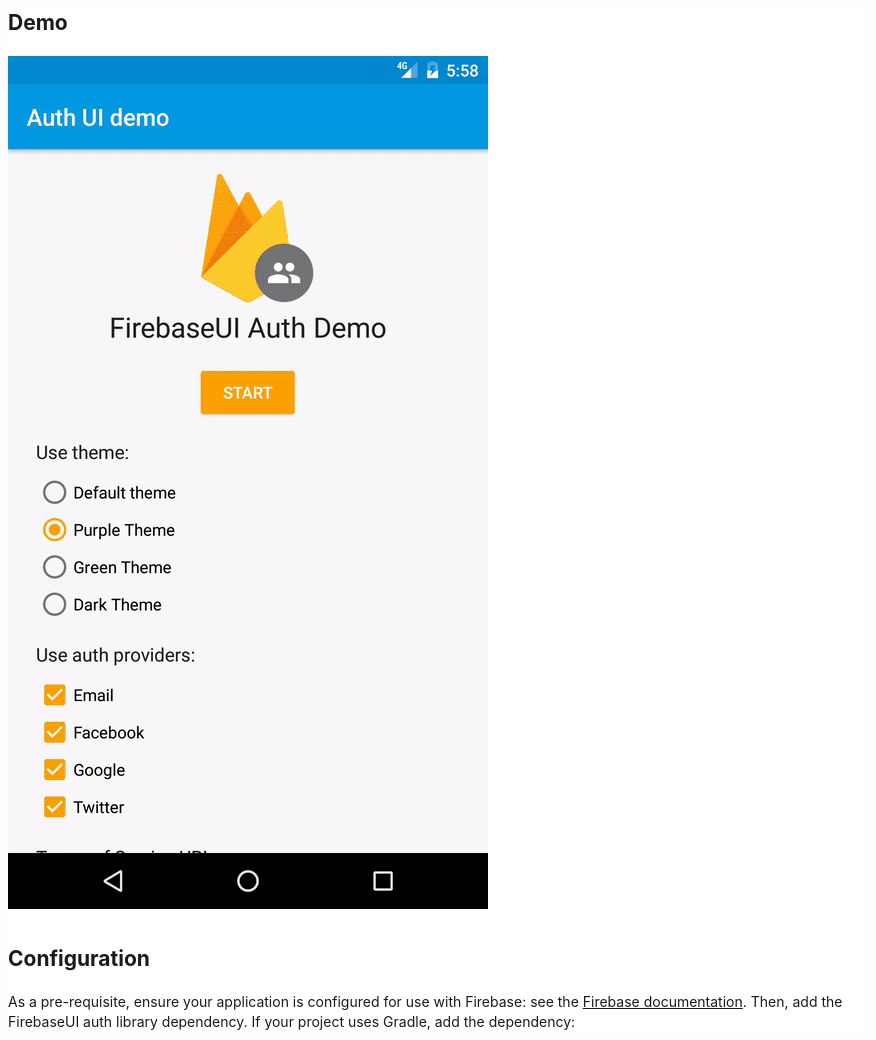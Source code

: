 ## Demo

![FirebaseUI authentication demo on Android](demo.gif)

## Configuration

As a pre-requisite, ensure your application is configured for use with
Firebase: see the
[Firebase documentation](https://firebase.google.com/docs/android/setup).
Then, add the FirebaseUI auth library dependency. If your project uses
Gradle, add the dependency:
